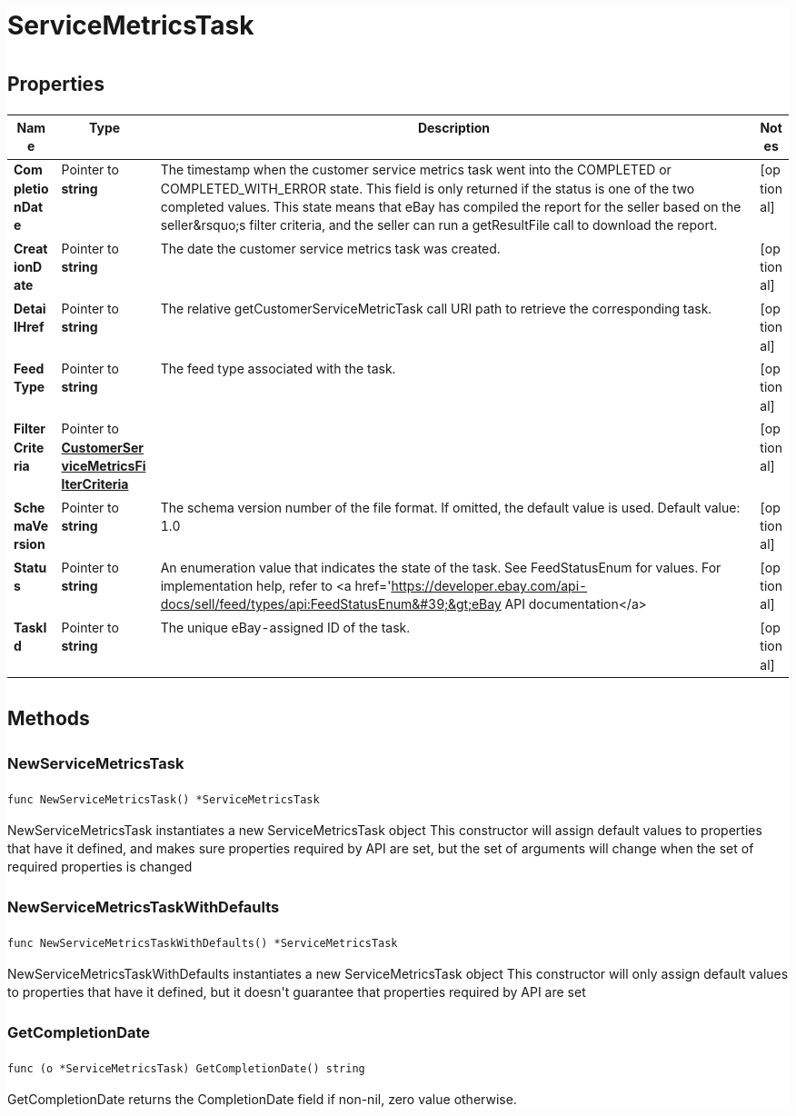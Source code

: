 # ServiceMetricsTask

## Properties

Name | Type | Description | Notes
------------ | ------------- | ------------- | -------------
**CompletionDate** | Pointer to **string** | The timestamp when the customer service metrics task went into the COMPLETED or COMPLETED_WITH_ERROR state. This field is only returned if the status is one of the two completed values. This state means that eBay has compiled the report for the seller based on the seller&amp;rsquo;s filter criteria, and the seller can run a getResultFile call to download the report. | [optional] 
**CreationDate** | Pointer to **string** | The date the customer service metrics task was created. | [optional] 
**DetailHref** | Pointer to **string** | The relative getCustomerServiceMetricTask call URI path to retrieve the corresponding task. | [optional] 
**FeedType** | Pointer to **string** | The feed type associated with the task. | [optional] 
**FilterCriteria** | Pointer to [**CustomerServiceMetricsFilterCriteria**](CustomerServiceMetricsFilterCriteria.md) |  | [optional] 
**SchemaVersion** | Pointer to **string** | The schema version number of the file format. If omitted, the default value is used. Default value: 1.0 | [optional] 
**Status** | Pointer to **string** | An enumeration value that indicates the state of the task. See FeedStatusEnum for values. For implementation help, refer to &lt;a href&#x3D;&#39;https://developer.ebay.com/api-docs/sell/feed/types/api:FeedStatusEnum&#39;&gt;eBay API documentation&lt;/a&gt; | [optional] 
**TaskId** | Pointer to **string** | The unique eBay-assigned ID of the task. | [optional] 

## Methods

### NewServiceMetricsTask

`func NewServiceMetricsTask() *ServiceMetricsTask`

NewServiceMetricsTask instantiates a new ServiceMetricsTask object
This constructor will assign default values to properties that have it defined,
and makes sure properties required by API are set, but the set of arguments
will change when the set of required properties is changed

### NewServiceMetricsTaskWithDefaults

`func NewServiceMetricsTaskWithDefaults() *ServiceMetricsTask`

NewServiceMetricsTaskWithDefaults instantiates a new ServiceMetricsTask object
This constructor will only assign default values to properties that have it defined,
but it doesn't guarantee that properties required by API are set

### GetCompletionDate

`func (o *ServiceMetricsTask) GetCompletionDate() string`

GetCompletionDate returns the CompletionDate field if non-nil, zero value otherwise.
